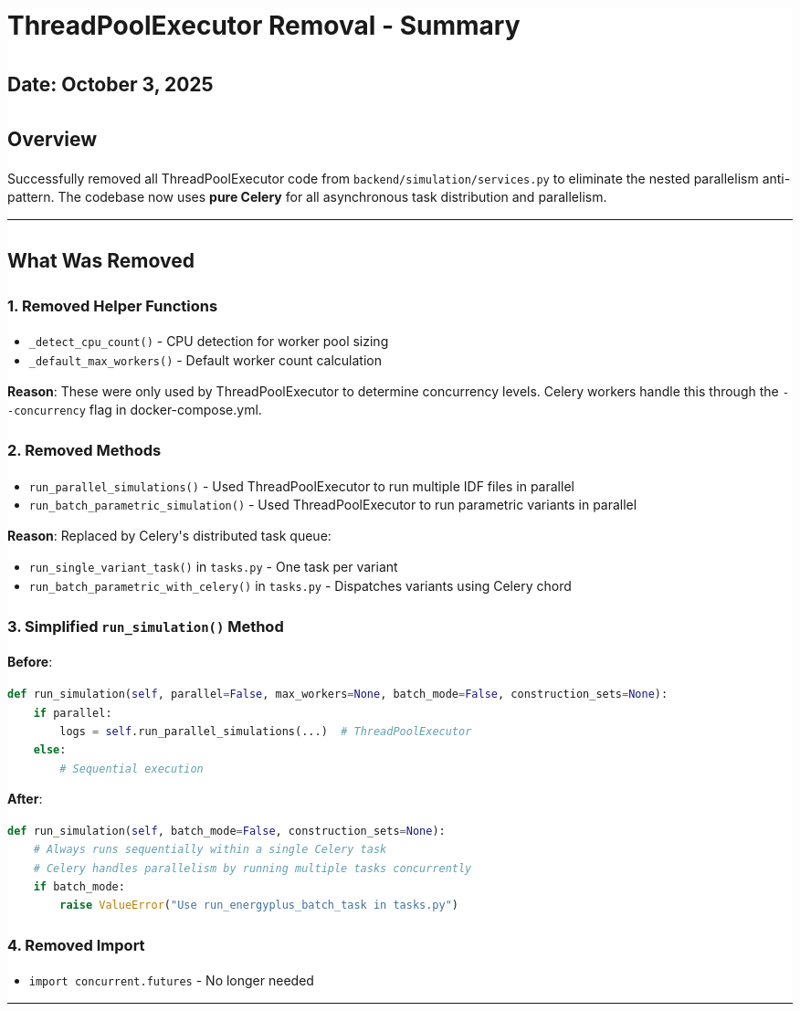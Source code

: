 # ThreadPoolExecutor Removal - Summary

## Date: October 3, 2025

## Overview
Successfully removed all ThreadPoolExecutor code from `backend/simulation/services.py` to eliminate the nested parallelism anti-pattern. The codebase now uses **pure Celery** for all asynchronous task distribution and parallelism.

---

## What Was Removed

### 1. **Removed Helper Functions**
- `_detect_cpu_count()` - CPU detection for worker pool sizing
- `_default_max_workers()` - Default worker count calculation

**Reason**: These were only used by ThreadPoolExecutor to determine concurrency levels. Celery workers handle this through the `--concurrency` flag in docker-compose.yml.

### 2. **Removed Methods**
- `run_parallel_simulations()` - Used ThreadPoolExecutor to run multiple IDF files in parallel
- `run_batch_parametric_simulation()` - Used ThreadPoolExecutor to run parametric variants in parallel

**Reason**: Replaced by Celery's distributed task queue:
- `run_single_variant_task()` in `tasks.py` - One task per variant
- `run_batch_parametric_with_celery()` in `tasks.py` - Dispatches variants using Celery chord

### 3. **Simplified `run_simulation()` Method**
**Before**:
```python
def run_simulation(self, parallel=False, max_workers=None, batch_mode=False, construction_sets=None):
    if parallel:
        logs = self.run_parallel_simulations(...)  # ThreadPoolExecutor
    else:
        # Sequential execution
```

**After**:
```python
def run_simulation(self, batch_mode=False, construction_sets=None):
    # Always runs sequentially within a single Celery task
    # Celery handles parallelism by running multiple tasks concurrently
    if batch_mode:
        raise ValueError("Use run_energyplus_batch_task in tasks.py")
```

### 4. **Removed Import**
- `import concurrent.futures` - No longer needed

---
